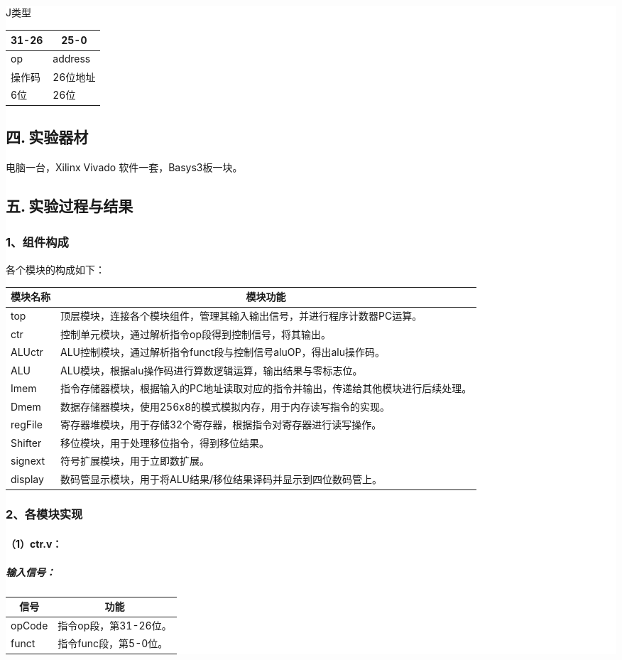 J类型

| 31-26  | 25-0     |
| ------ | -------- |
| op     | address  |
| 操作码 | 26位地址 |
| 6位    | 26位     |

## **四.**   **实验器材**

电脑一台，Xilinx Vivado 软件一套，Basys3板一块。

## **五.**   **实验过程与结果**

### 1、组件构成

各个模块的构成如下：

| 模块名称 | 模块功能                                                     |
| -------- | ------------------------------------------------------------ |
| top      | 顶层模块，连接各个模块组件，管理其输入输出信号，并进行程序计数器PC运算。 |
| ctr      | 控制单元模块，通过解析指令op段得到控制信号，将其输出。       |
| ALUctr   | ALU控制模块，通过解析指令funct段与控制信号aluOP，得出alu操作码。 |
| ALU      | ALU模块，根据alu操作码进行算数逻辑运算，输出结果与零标志位。 |
| Imem     | 指令存储器模块，根据输入的PC地址读取对应的指令并输出，传递给其他模块进行后续处理。 |
| Dmem     | 数据存储器模块，使用256x8的模式模拟内存，用于内存读写指令的实现。 |
| regFile  | 寄存器堆模块，用于存储32个寄存器，根据指令对寄存器进行读写操作。 |
| Shifter  | 移位模块，用于处理移位指令，得到移位结果。                   |
| signext  | 符号扩展模块，用于立即数扩展。                               |
| display  | 数码管显示模块，用于将ALU结果/移位结果译码并显示到四位数码管上。 |

### 2、各模块实现

#### （1）ctr.v：

##### 输入信号：

| 信号   | 功能                  |
| ------ | --------------------- |
| opCode | 指令op段，第31-26位。 |
| funct  | 指令func段，第5-0位。 |
